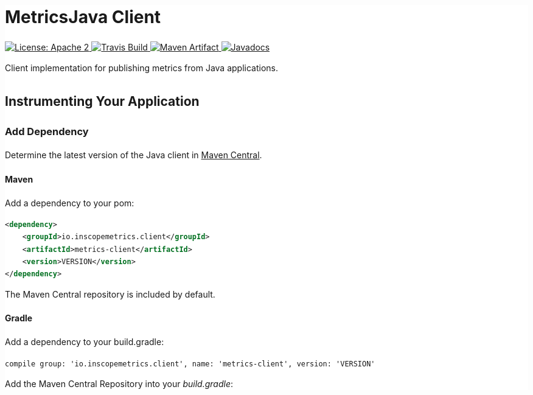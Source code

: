 MetricsJava Client
==================

<a href="https://raw.githubusercontent.com/InscopeMetrics/metrics-client-java/master/LICENSE">
    <img src="https://img.shields.io/hexpm/l/plug.svg"
         alt="License: Apache 2">
</a>
<a href="https://travis-ci.org/InscopeMetrics/metrics-client-java/">
    <img src="https://travis-ci.org/InscopeMetrics/metrics-client-java.png?branch=master"
         alt="Travis Build">
</a>
<a href="http://search.maven.org/#search%7Cga%7C1%7Cg%3A%io.inscopemetrics.client%22%20a%3A%22metrics-client%22">
    <img src="https://img.shields.io/maven-central/v/io.inscopemetrics.client/metrics-client.svg"
         alt="Maven Artifact">
</a>
<a href="http://www.javadoc.io/doc/io.inscopemetrics.client/metrics-client">
    <img src="http://www.javadoc.io/badge/io.inscopemetrics.client/metrics-client.svg"
         alt="Javadocs">
</a>

Client implementation for publishing metrics from Java applications.


Instrumenting Your Application
------------------------------

### Add Dependency

Determine the latest version of the Java client in [Maven Central](http://search.maven.org/#search%7Cga%7C1%7Cg%3A%22io.inscopemetrics.client%22%20a%3A%22metrics-client%22).

#### Maven

Add a dependency to your pom:

```xml
<dependency>
    <groupId>io.inscopemetrics.client</groupId>
    <artifactId>metrics-client</artifactId>
    <version>VERSION</version>
</dependency>
```

The Maven Central repository is included by default.

#### Gradle

Add a dependency to your build.gradle:

    compile group: 'io.inscopemetrics.client', name: 'metrics-client', version: 'VERSION'

Add the Maven Central Repository into your *build.gradle*:
